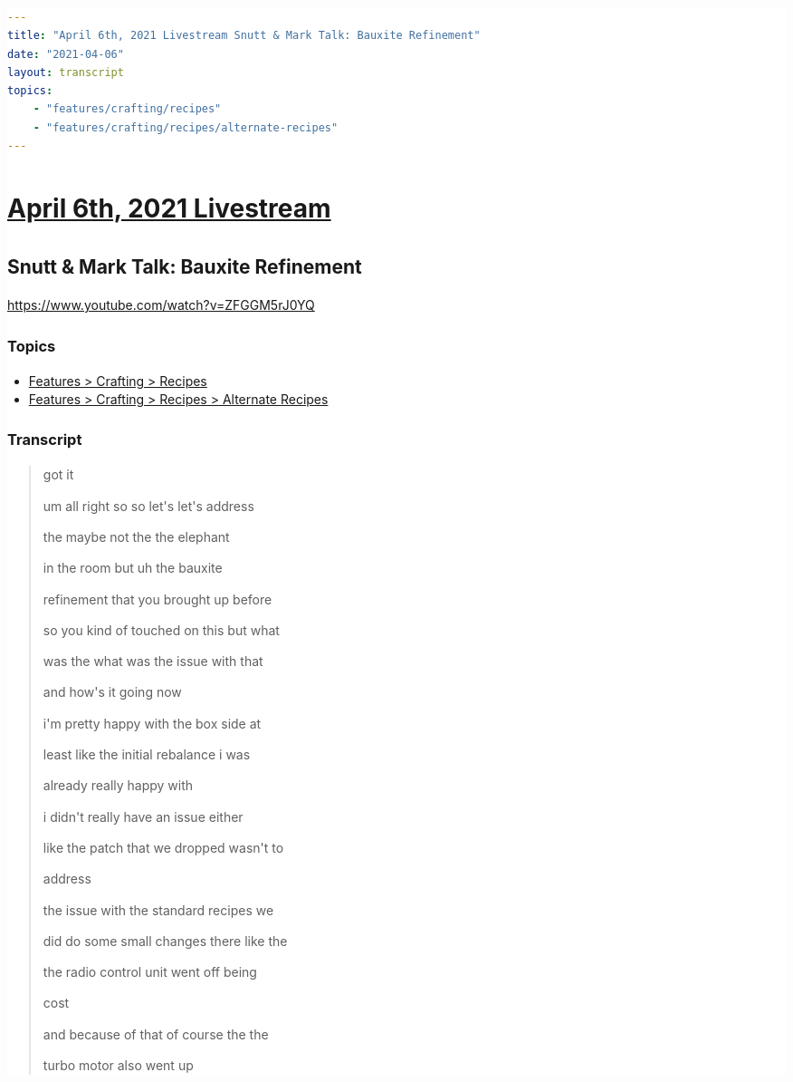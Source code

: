 ```yaml
---
title: "April 6th, 2021 Livestream Snutt & Mark Talk: Bauxite Refinement"
date: "2021-04-06"
layout: transcript
topics:
    - "features/crafting/recipes"
    - "features/crafting/recipes/alternate-recipes"
---
```

# [April 6th, 2021 Livestream](../2021-04-06.md)
## Snutt & Mark Talk: Bauxite Refinement
https://www.youtube.com/watch?v=ZFGGM5rJ0YQ

### Topics
* [Features > Crafting > Recipes](../topics/features/crafting/recipes.md)
* [Features > Crafting > Recipes > Alternate Recipes](../topics/features/crafting/recipes/alternate-recipes.md)

### Transcript

> got it
>
> um all right so so let's let's address
>
> the maybe not the the elephant
>
> in the room but uh the bauxite
>
> refinement that you brought up before
>
> so you kind of touched on this but what
>
> was the what was the issue with that
>
> and how's it going now
>
> i'm pretty happy with the box side at
>
> least like the initial rebalance i was
>
> already really happy with
>
> i didn't really have an issue either
>
> like the patch that we dropped wasn't to
>
> address
>
> the issue with the standard recipes we
>
> did do some small changes there like the
>
> the radio control unit went off being
>
> cost
>
> and because of that of course the the
>
> turbo motor also went up
>